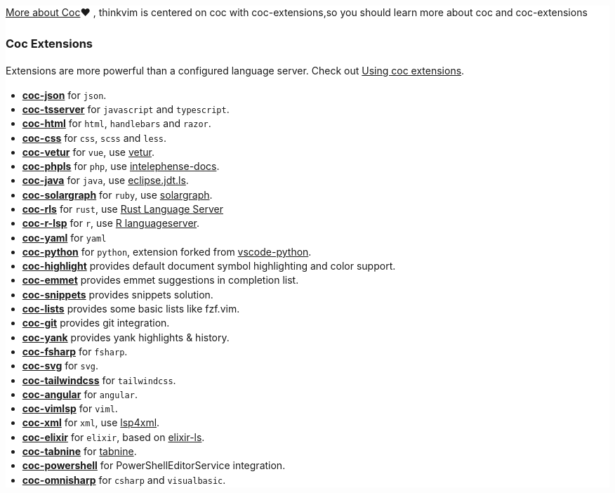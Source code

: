 [More about Coc](https://github.com/neoclide/coc.nvim)❤️ , thinkvim is centered on coc with coc-extensions,so you should learn more about coc and coc-extensions

### Coc Extensions

Extensions are more powerful than a configured language server. Check out
[Using coc extensions](https://github.com/neoclide/coc.nvim/wiki/Using-coc-extensions).

- **[coc-json](https://github.com/neoclide/coc-json)** for `json`.
- **[coc-tsserver](https://github.com/neoclide/coc-tsserver)** for `javascript`
  and `typescript`.
- **[coc-html](https://github.com/neoclide/coc-html)** for `html`, `handlebars`
  and `razor`.
- **[coc-css](https://github.com/neoclide/coc-css)** for `css`, `scss` and `less`.
- **[coc-vetur](https://github.com/neoclide/coc-vetur)** for `vue`, use [vetur](https://github.com/vuejs/vetur).
- **[coc-phpls](https://github.com/marlonfan/coc-phpls)** for `php`, use [intelephense-docs](https://github.com/bmewburn/intelephense-docs).
- **[coc-java](https://github.com/neoclide/coc-java)** for `java`, use [eclipse.jdt.ls](https://github.com/eclipse/eclipse.jdt.ls).
- **[coc-solargraph](https://github.com/neoclide/coc-solargraph)** for `ruby`,
  use [solargraph](http://solargraph.org/).
- **[coc-rls](https://github.com/neoclide/coc-rls)** for `rust`, use
  [Rust Language Server](https://github.com/rust-lang/rls)
- **[coc-r-lsp](https://github.com/neoclide/coc-r-lsp)** for `r`, use [R languageserver](https://github.com/REditorSupport/languageserver).
- **[coc-yaml](https://github.com/neoclide/coc-yaml)** for `yaml`
- **[coc-python](https://github.com/neoclide/coc-python)** for `python`, extension forked from [vscode-python](https://github.com/Microsoft/vscode-python).
- **[coc-highlight](https://github.com/neoclide/coc-highlight)** provides default
  document symbol highlighting and color support.
- **[coc-emmet](https://github.com/neoclide/coc-emmet)** provides emmet
  suggestions in completion list.
- **[coc-snippets](https://github.com/neoclide/coc-snippets)** provides snippets
  solution.
- **[coc-lists](https://github.com/neoclide/coc-lists)** provides some basic
  lists like fzf.vim.
- **[coc-git](https://github.com/neoclide/coc-git)** provides git integration.
- **[coc-yank](https://github.com/neoclide/coc-yank)** provides yank highlights & history.
- **[coc-fsharp](https://github.com/yatli/coc-fsharp)** for `fsharp`.
- **[coc-svg](https://github.com/iamcco/coc-svg)** for `svg`.
- **[coc-tailwindcss](https://github.com/iamcco/coc-tailwindcss)** for `tailwindcss`.
- **[coc-angular](https://github.com/iamcco/coc-angular)** for `angular`.
- **[coc-vimlsp](https://github.com/iamcco/coc-vimlsp)** for `viml`.
- **[coc-xml](https://github.com/fannheyward/coc-xml)** for `xml`, use [lsp4xml](https://github.com/angelozerr/lsp4xml).
- **[coc-elixir](https://github.com/amiralies/coc-elixir)** for `elixir`, based on [elixir-ls](https://github.com/JakeBecker/elixir-ls/).
- **[coc-tabnine](https://github.com/neoclide/coc-tabnine)** for [tabnine](https://tabnine.com/).
- **[coc-powershell](https://github.com/yatli/coc-powershell)** for PowerShellEditorService integration.
- **[coc-omnisharp](https://github.com/yatli/coc-omnisharp)** for `csharp` and `visualbasic`.
